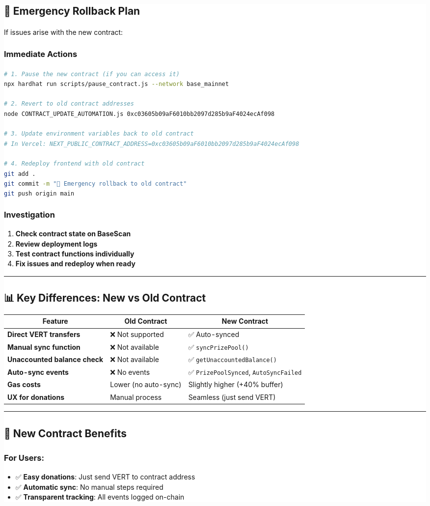 ## 🚨 **Emergency Rollback Plan**

If issues arise with the new contract:

### **Immediate Actions**
```bash
# 1. Pause the new contract (if you can access it)
npx hardhat run scripts/pause_contract.js --network base_mainnet

# 2. Revert to old contract addresses
node CONTRACT_UPDATE_AUTOMATION.js 0xc03605b09aF6010bb2097d285b9aF4024ecAf098

# 3. Update environment variables back to old contract
# In Vercel: NEXT_PUBLIC_CONTRACT_ADDRESS=0xc03605b09aF6010bb2097d285b9aF4024ecAf098

# 4. Redeploy frontend with old contract
git add .
git commit -m "🚨 Emergency rollback to old contract"
git push origin main
```

### **Investigation**
1. **Check contract state on BaseScan**
2. **Review deployment logs**
3. **Test contract functions individually**
4. **Fix issues and redeploy when ready**

---

## 📊 **Key Differences: New vs Old Contract**

| Feature | Old Contract | New Contract |
|---------|-------------|--------------|
| **Direct VERT transfers** | ❌ Not supported | ✅ Auto-synced |
| **Manual sync function** | ❌ Not available | ✅ `syncPrizePool()` |
| **Unaccounted balance check** | ❌ Not available | ✅ `getUnaccountedBalance()` |
| **Auto-sync events** | ❌ No events | ✅ `PrizePoolSynced`, `AutoSyncFailed` |
| **Gas costs** | Lower (no auto-sync) | Slightly higher (+40% buffer) |
| **UX for donations** | Manual process | Seamless (just send VERT) |

---

## 🎯 **New Contract Benefits**

### **For Users:**
- ✅ **Easy donations**: Just send VERT to contract address
- ✅ **Automatic sync**: No manual steps required
- ✅ **Transparent tracking**: All events logged on-chain
